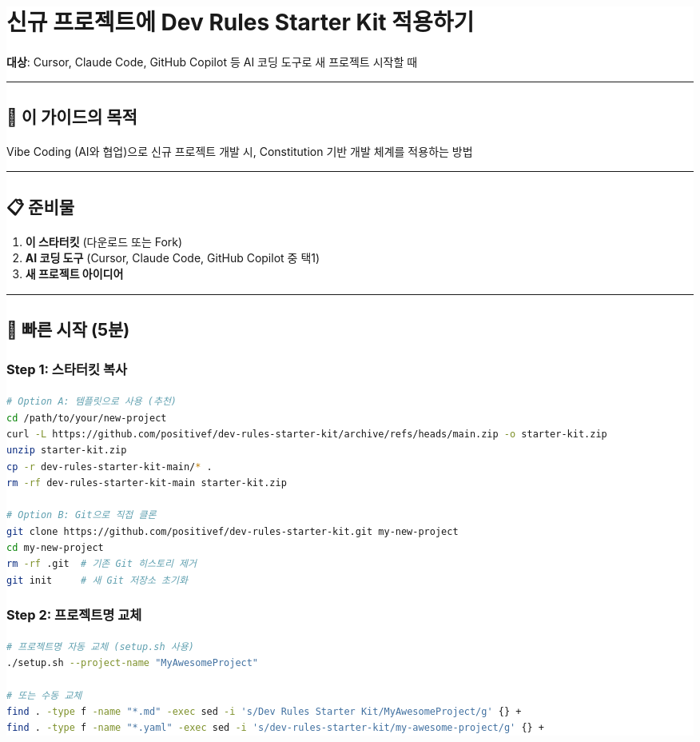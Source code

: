 # 신규 프로젝트에 Dev Rules Starter Kit 적용하기

**대상**: Cursor, Claude Code, GitHub Copilot 등 AI 코딩 도구로 새 프로젝트 시작할 때

---

## 🎯 이 가이드의 목적

Vibe Coding (AI와 협업)으로 신규 프로젝트 개발 시, Constitution 기반 개발 체계를 적용하는 방법

---

## 📋 준비물

1. **이 스타터킷** (다운로드 또는 Fork)
2. **AI 코딩 도구** (Cursor, Claude Code, GitHub Copilot 중 택1)
3. **새 프로젝트 아이디어**

---

## 🚀 빠른 시작 (5분)

### Step 1: 스타터킷 복사

```bash
# Option A: 템플릿으로 사용 (추천)
cd /path/to/your/new-project
curl -L https://github.com/positivef/dev-rules-starter-kit/archive/refs/heads/main.zip -o starter-kit.zip
unzip starter-kit.zip
cp -r dev-rules-starter-kit-main/* .
rm -rf dev-rules-starter-kit-main starter-kit.zip

# Option B: Git으로 직접 클론
git clone https://github.com/positivef/dev-rules-starter-kit.git my-new-project
cd my-new-project
rm -rf .git  # 기존 Git 히스토리 제거
git init     # 새 Git 저장소 초기화
```

### Step 2: 프로젝트명 교체

```bash
# 프로젝트명 자동 교체 (setup.sh 사용)
./setup.sh --project-name "MyAwesomeProject"

# 또는 수동 교체
find . -type f -name "*.md" -exec sed -i 's/Dev Rules Starter Kit/MyAwesomeProject/g' {} +
find . -type f -name "*.yaml" -exec sed -i 's/dev-rules-starter-kit/my-awesome-project/g' {} +
```
